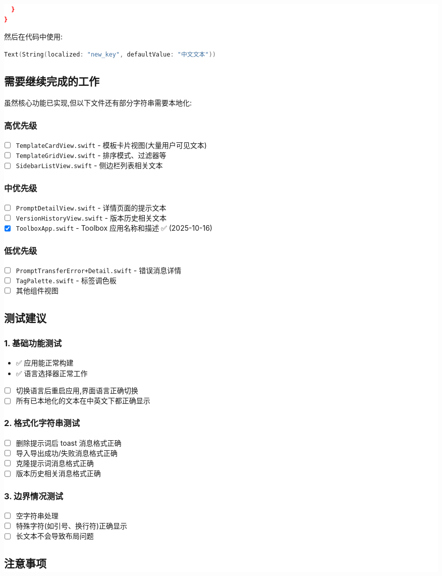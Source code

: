 ```json
  }
}
```

然后在代码中使用:
```swift
Text(String(localized: "new_key", defaultValue: "中文文本"))
```

## 需要继续完成的工作

虽然核心功能已实现,但以下文件还有部分字符串需要本地化:

### 高优先级
- [ ] `TemplateCardView.swift` - 模板卡片视图(大量用户可见文本)
- [ ] `TemplateGridView.swift` - 排序模式、过滤器等
- [ ] `SidebarListView.swift` - 侧边栏列表相关文本

### 中优先级  
- [ ] `PromptDetailView.swift` - 详情页面的提示文本
- [ ] `VersionHistoryView.swift` - 版本历史相关文本
- [x] `ToolboxApp.swift` - Toolbox 应用名称和描述 ✅ (2025-10-16)

### 低优先级
- [ ] `PromptTransferError+Detail.swift` - 错误消息详情
- [ ] `TagPalette.swift` - 标签调色板
- [ ] 其他组件视图

## 测试建议

### 1. 基础功能测试
- ✅ 应用能正常构建
- ✅ 语言选择器正常工作
- [ ] 切换语言后重启应用,界面语言正确切换
- [ ] 所有已本地化的文本在中英文下都正确显示

### 2. 格式化字符串测试
- [ ] 删除提示词后 toast 消息格式正确
- [ ] 导入导出成功/失败消息格式正确
- [ ] 克隆提示词消息格式正确
- [ ] 版本历史相关消息格式正确

### 3. 边界情况测试
- [ ] 空字符串处理
- [ ] 特殊字符(如引号、换行符)正确显示
- [ ] 长文本不会导致布局问题

## 注意事项

